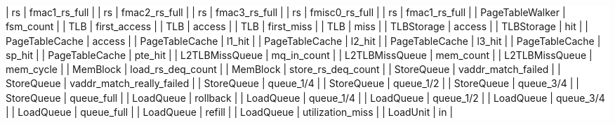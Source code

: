 | rs | fmac1_rs_full |
| rs | fmac2_rs_full |
| rs | fmac3_rs_full |
| rs | fmisc0_rs_full |
| rs | fmac1_rs_full |
| PageTableWalker | fsm_count |
| TLB | first_access |
| TLB | access |
| TLB | first_miss |
| TLB | miss |
| TLBStorage | access |
| TLBStorage | hit |
| PageTableCache | access |
| PageTableCache | l1_hit |
| PageTableCache | l2_hit |
| PageTableCache | l3_hit |
| PageTableCache | sp_hit |
| PageTableCache | pte_hit |
| L2TLBMissQueue | mq_in_count |
| L2TLBMissQueue | mem_count |
| L2TLBMissQueue | mem_cycle |
| MemBlock | load_rs_deq_count |
| MemBlock | store_rs_deq_count |
| StoreQueue | vaddr_match_failed |
| StoreQueue | vaddr_match_really_failed |
| StoreQueue | queue_1/4 |
| StoreQueue | queue_1/2 |
| StoreQueue | queue_3/4 |
| StoreQueue | queue_full |
| LoadQueue | rollback |
| LoadQueue | queue_1/4 |
| LoadQueue | queue_1/2 |
| LoadQueue | queue_3/4 |
| LoadQueue | queue_full |
| LoadQueue | refill |
| LoadQueue | utilization_miss |
| LoadUnit | in |
